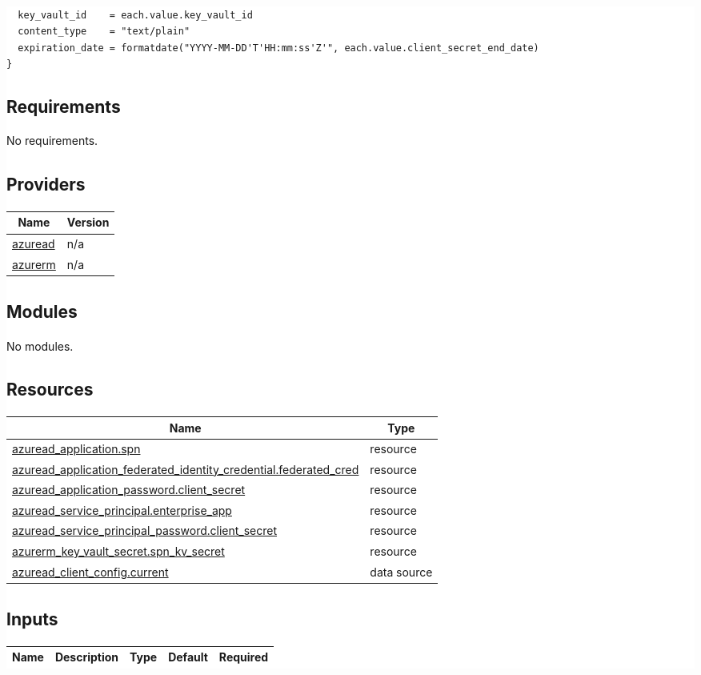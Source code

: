 ```hcl
  key_vault_id    = each.value.key_vault_id
  content_type    = "text/plain"
  expiration_date = formatdate("YYYY-MM-DD'T'HH:mm:ss'Z'", each.value.client_secret_end_date)
}
```
## Requirements

No requirements.

## Providers

| Name | Version |
|------|---------|
| <a name="provider_azuread"></a> [azuread](#provider\_azuread) | n/a |
| <a name="provider_azurerm"></a> [azurerm](#provider\_azurerm) | n/a |

## Modules

No modules.

## Resources

| Name | Type |
|------|------|
| [azuread_application.spn](https://registry.terraform.io/providers/hashicorp/azuread/latest/docs/resources/application) | resource |
| [azuread_application_federated_identity_credential.federated_cred](https://registry.terraform.io/providers/hashicorp/azuread/latest/docs/resources/application_federated_identity_credential) | resource |
| [azuread_application_password.client_secret](https://registry.terraform.io/providers/hashicorp/azuread/latest/docs/resources/application_password) | resource |
| [azuread_service_principal.enterprise_app](https://registry.terraform.io/providers/hashicorp/azuread/latest/docs/resources/service_principal) | resource |
| [azuread_service_principal_password.client_secret](https://registry.terraform.io/providers/hashicorp/azuread/latest/docs/resources/service_principal_password) | resource |
| [azurerm_key_vault_secret.spn_kv_secret](https://registry.terraform.io/providers/hashicorp/azurerm/latest/docs/resources/key_vault_secret) | resource |
| [azuread_client_config.current](https://registry.terraform.io/providers/hashicorp/azuread/latest/docs/data-sources/client_config) | data source |

## Inputs

| Name | Description | Type | Default | Required |
|------|-------------|------|---------|:--------:|